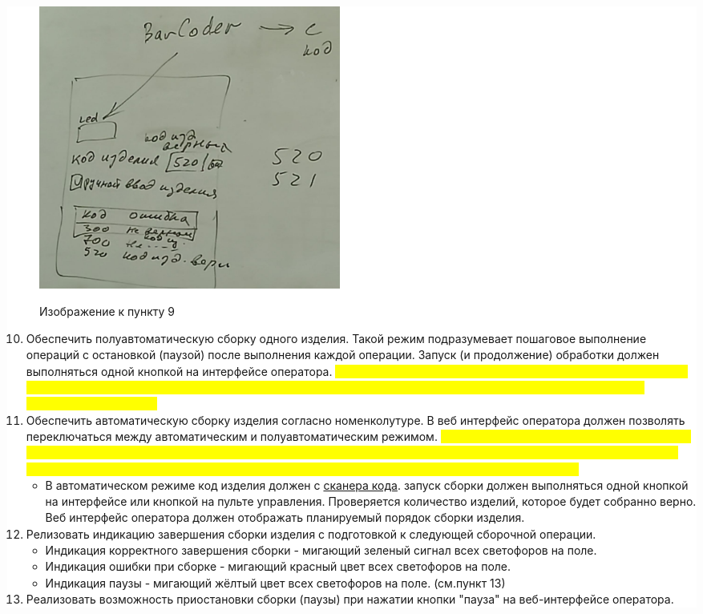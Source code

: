 <figure><img src=".gitbook/assets/2131232131231photo_2023-10-31_10-26-53.jpg" alt="" width="375"><figcaption><p>Изображение к пункту 9</p></figcaption></figure>

10. Обеспечить полуавтоматическую сборку одного изделия. Такой режим подразумевает пошаговое выполнение операций с остановкой (паузой) после выполнения каждой операции. Запуск (и продолжение) обработки должен выполняться одной кнопкой на интерфейсе оператора. <mark style="color:yellow;">**(выбираем команду, также как делали с коммандой 250, 251, только по нажатию кнопки он переходит на следующее действие, нажали он сдвинулся, нажали ещё раз он опустился и так далее)**</mark>
11. Обеспечить автоматическую сборку изделия согласно номенколутуре. В веб интерфейс оператора должен позволять переключаться между автоматическим и полуавтоматическим режимом. <mark style="color:yellow;">**(переключение по кнопке. Автоматический - нажали на кнопку команды 250 и он полностью выполнился. Полуавтоматический - нажали на кнопку команды 250 и он выполнил только одно действие, ещё раз нажали и он выполнил следующее действие.)**</mark>
    * В автоматическом режиме код изделия должен с [сканера кода](code/parametry-veshei/skaner-kodov.md). запуск сборки должен выполняться одной кнопкой на интерфейсе или кнопкой на пульте управления. Проверяется количество изделий, которое будет собранно верно.\
      Веб интерфейс оператора должен отображать планируемый порядок сборки изделия.
12. Релизовать индикацию завершения сборки изделия с подготовкой к следующей сборочной операции.
    * Индикация корректного завершения сборки - мигающий зеленый сигнал всех светофоров на поле.
    * Индикация ошибки при сборке - мигающий красный цвет всех светофоров на поле.&#x20;
    * Индикация паузы - мигающий жёлтый цвет всех светофоров на поле. (см.пункт 13)
13. Реализовать возможность приостановки сборки (паузы) при нажатии кнопки "пауза" на веб-интерфейсе оператора.